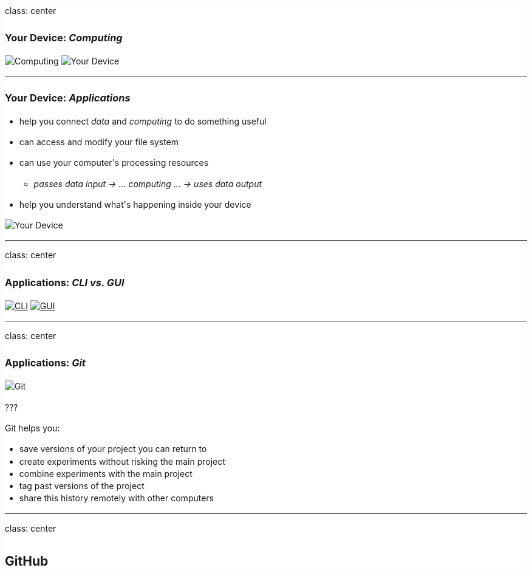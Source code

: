 class: center

### Your Device: _Computing_

<img alt="Computing" src="./.assets/computing.png" height="70%"  width="70%">

<img alt="Your Device" src="./.assets/your_device.png" height="50%"  width="50%">

---

### Your Device: _Applications_

- help you connect _data_ and _computing_ to do something useful

- can access and modify your file system

- can use your computer's processing resources
  - _passes data input -> ... computing ... -> uses data output_

- help you understand what's happening inside your device

<img alt="Your Device" src="./.assets/your_device.png" height="70%"  width="70%">

---

class: center

### Applications: _CLI vs. GUI_

<a href="https://vimawesome.com/plugin/emmet-vim" target="_blank"><img alt="CLI" src="./.assets/cli.gif" height="50%"  width="50%" /></a>
<a href="https://shipfoz.weebly.com/blog/visual-studio-code-java" target="_blank"><img alt="GUI" src="./.assets/gui.gif" height="50%"  width="50%" /></a>

---

class: center

### Applications: _Git_

<img alt="Git" src="./.assets/git.png" height="70%"  width="70%">

???

Git helps you:

- save versions of your project you can return to
- create experiments without risking the main project
- combine experiments with the main project
- tag past versions of the project
- share this history remotely with other computers

---

class: center

## GitHub
